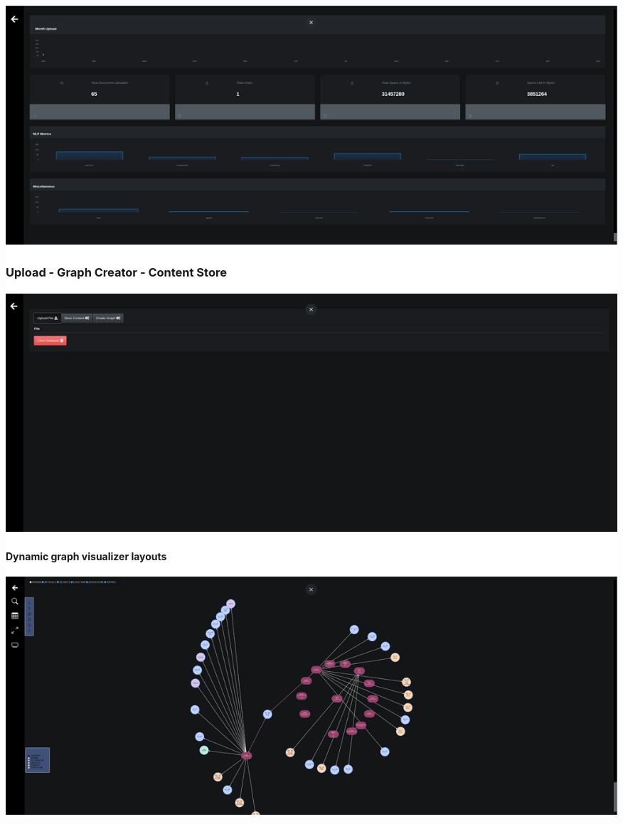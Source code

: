 ![](/images/dashboard.png)

### Upload - Graph Creator - Content Store

![](/images/upload.png)

#### Dynamic graph visualizer layouts

![Inteface](/images/graph.png)
